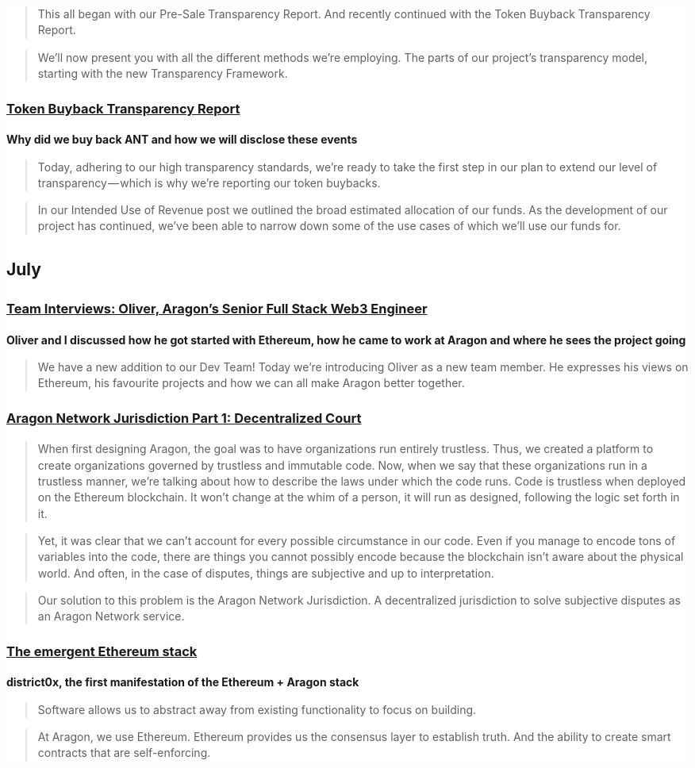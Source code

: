 > This all began with our Pre-Sale Transparency Report. And recently continued with the Token Buyback Transparency Report.

> We’ll now present you with all the different methods we’re employing. The parts of our project’s transparency model, starting with the new Transparency Framework.

### [**Token Buyback Transparency Report**](https://blog.aragon.one/token-buyback-transparency-report-dc89ca2935b)
**Why did we buy back ANT and how we will disclose these events**
> Today, adhering to our high transparency standards, we’re ready to take the first step in our plan to extend our level of transparency — which is why we’re reporting our token buybacks.

> In our Intended Use of Revenue post we outlined the broad estimated allocation of our funds. As the development of our project has continued, we’ve been able to narrow down some of the use cases of which we’ll use our funds for.

## July

### [**Team Interviews: Oliver, Aragon’s Senior Full Stack Web3 Engineer**](https://blog.aragon.one/team-interviews-oliver-aragons-senior-full-stack-web3-engineer-e908178afade)
**Oliver and I discussed how he got started with Ethereum, how he came to work at Aragon and where he sees the project going**
> We have a new addition to our Dev Team! Today we’re introducing Oliver as a new team member. He expresses his views on Ethereum, his favourite projects and how we can all make Aragon better together.

### [**Aragon Network Jurisdiction Part 1: Decentralized Court**](https://blog.aragon.one/aragon-network-jurisdiction-part-1-decentralized-court-c8ab2a675e82)
> When first designing Aragon, the goal was to have organizations run entirely trustless. Thus, we created a platform to create organizations governed by trustless and immutable code. Now, when we say that these organizations run in a trustless manner, we’re talking about how to describe the laws under which the code runs. Code is trustless when deployed on the Ethereum blockchain. It won’t change at the whim of a person, it will run as designed, following the logic set forth in it.

> Yet, it was clear that we can’t account for every possible circumstance in our code. Even if you manage to encode tons of variables into the code, there are things you cannot possibly encode because the blockchain isn’t aware about the physical world. And often, in the case of disputes, things are subjective and up to interpretation.

> Our solution to this problem is the Aragon Network Jurisdiction. A decentralized jurisdiction to solve subjective disputes as an Aragon Network service.

### [**The emergent Ethereum stack**](https://blog.aragon.one/the-emergent-ethereum-stack-cbce1895142f)
**district0x, the first manifestation of the Ethereum + Aragon stack**
> Software allows us to abstract away from existing functionality to focus on building.

> At Aragon, we use Ethereum. Ethereum provides us the consensus layer to establish truth. And the ability to create smart contracts that are self-enforcing.
